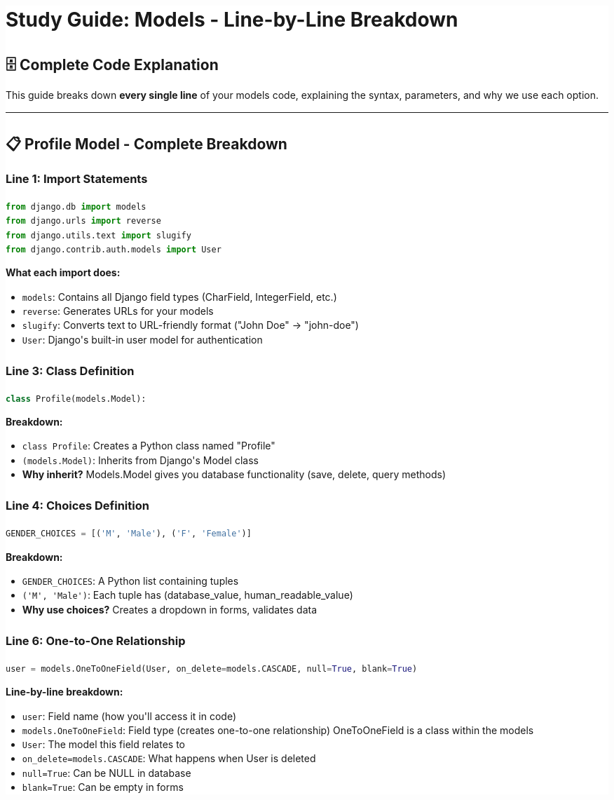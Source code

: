 # Study Guide: Models - Line-by-Line Breakdown

## 🗄️ Complete Code Explanation

This guide breaks down **every single line** of your models code, explaining the syntax, parameters, and why we use each option.

---

## 📋 Profile Model - Complete Breakdown

### **Line 1: Import Statements**
```python
from django.db import models
from django.urls import reverse
from django.utils.text import slugify
from django.contrib.auth.models import User
```

**What each import does:**
- `models`: Contains all Django field types (CharField, IntegerField, etc.)
- `reverse`: Generates URLs for your models
- `slugify`: Converts text to URL-friendly format ("John Doe" → "john-doe")
- `User`: Django's built-in user model for authentication

### **Line 3: Class Definition**
```python
class Profile(models.Model):
```

**Breakdown:**
- `class Profile`: Creates a Python class named "Profile"
- `(models.Model)`: Inherits from Django's Model class
- **Why inherit?** Models.Model gives you database functionality (save, delete, query methods)

### **Line 4: Choices Definition**
```python
GENDER_CHOICES = [('M', 'Male'), ('F', 'Female')]
```

**Breakdown:**
- `GENDER_CHOICES`: A Python list containing tuples
- `('M', 'Male')`: Each tuple has (database_value, human_readable_value)
- **Why use choices?** Creates a dropdown in forms, validates data

### **Line 6: One-to-One Relationship**
```python
user = models.OneToOneField(User, on_delete=models.CASCADE, null=True, blank=True)
```

**Line-by-line breakdown:**
- `user`: Field name (how you'll access it in code)
- `models.OneToOneField`: Field type (creates one-to-one relationship)
OneToOneField is a class within the models 
- `User`: The model this field relates to
- `on_delete=models.CASCADE`: What happens when User is deleted
- `null=True`: Can be NULL in database
- `blank=True`: Can be empty in forms
